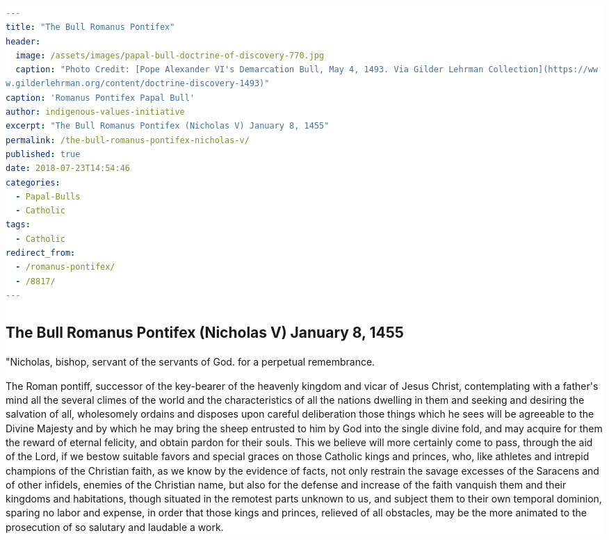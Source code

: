 ```yaml
---
title: "The Bull Romanus Pontifex"
header:
  image: /assets/images/papal-bull-doctrine-of-discovery-770.jpg
  caption: "Photo Credit: [Pope Alexander VI's Demarcation Bull, May 4, 1493. Via Gilder Lehrman Collection](https://www.gilderlehrman.org/content/doctrine-discovery-1493)"
caption: 'Romanus Pontifex Papal Bull'
author: indigenous-values-initiative
excerpt: "The Bull Romanus Pontifex (Nicholas V) January 8, 1455"
permalink: /the-bull-romanus-pontifex-nicholas-v/
published: true
date: 2018-07-23T14:54:46
categories:
  - Papal-Bulls
  - Catholic
tags:
  - Catholic
redirect_from: 
  - /romanus-pontifex/
  - /8817/
---
```

## **The Bull Romanus Pontifex (Nicholas V) January 8, 1455**

"Nicholas, bishop, servant of the servants of God. for a perpetual remembrance.

The Roman pontiff, successor of the key-bearer of the heavenly kingdom and vicar of Jesus Christ, contemplating with a father's mind all the several climes of the world and the characteristics of all the nations dwelling in them and seeking and desiring the salvation of all, wholesomely ordains and disposes upon careful deliberation those things which he sees will be agreeable to the Divine Majesty and by which he may bring the sheep entrusted to him by God into the single divine fold, and may acquire for them the reward of eternal felicity, and obtain pardon for their souls. This we believe will more certainly come to pass, through the aid of the Lord, if we bestow suitable favors and special graces on those Catholic kings and princes, who, like athletes and intrepid champions of the Christian faith, as we know by the evidence of facts, not only restrain the savage excesses of the Saracens and of other infidels, enemies of the Christian name, but also for the defense and increase of the faith vanquish them and their kingdoms and habitations, though situated in the remotest parts unknown to us, and subject them to their own temporal dominion, sparing no labor and expense, in order that those kings and princes, relieved of all obstacles, may be the more animated to the prosecution of so salutary and laudable a work.
